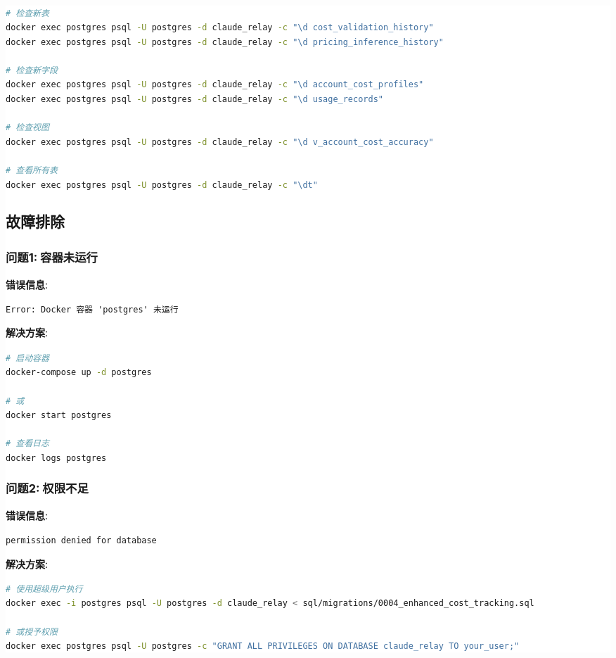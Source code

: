 ```bash
# 检查新表
docker exec postgres psql -U postgres -d claude_relay -c "\d cost_validation_history"
docker exec postgres psql -U postgres -d claude_relay -c "\d pricing_inference_history"

# 检查新字段
docker exec postgres psql -U postgres -d claude_relay -c "\d account_cost_profiles"
docker exec postgres psql -U postgres -d claude_relay -c "\d usage_records"

# 检查视图
docker exec postgres psql -U postgres -d claude_relay -c "\d v_account_cost_accuracy"

# 查看所有表
docker exec postgres psql -U postgres -d claude_relay -c "\dt"
```

## 故障排除

### 问题1: 容器未运行

**错误信息**:

```
Error: Docker 容器 'postgres' 未运行
```

**解决方案**:

```bash
# 启动容器
docker-compose up -d postgres

# 或
docker start postgres

# 查看日志
docker logs postgres
```

### 问题2: 权限不足

**错误信息**:

```
permission denied for database
```

**解决方案**:

```bash
# 使用超级用户执行
docker exec -i postgres psql -U postgres -d claude_relay < sql/migrations/0004_enhanced_cost_tracking.sql

# 或授予权限
docker exec postgres psql -U postgres -c "GRANT ALL PRIVILEGES ON DATABASE claude_relay TO your_user;"
```
